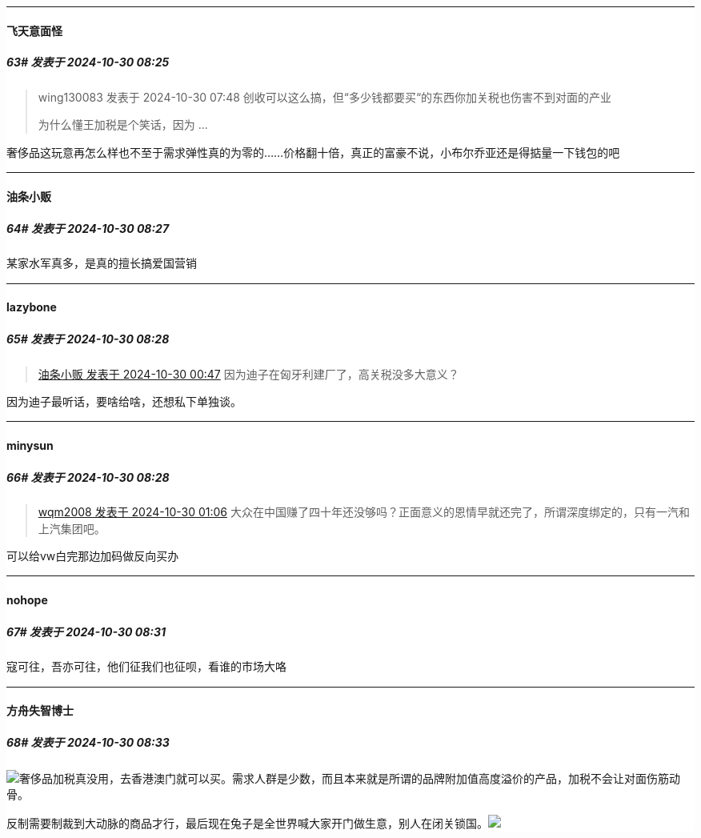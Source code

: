 *****

####  飞天意面怪  
##### 63#       发表于 2024-10-30 08:25

<blockquote>wing130083 发表于 2024-10-30 07:48
创收可以这么搞，但“多少钱都要买“的东西你加关税也伤害不到对面的产业

为什么懂王加税是个笑话，因为 ...</blockquote>
奢侈品这玩意再怎么样也不至于需求弹性真的为零的……价格翻十倍，真正的富豪不说，小布尔乔亚还是得掂量一下钱包的吧


*****

####  油条小贩  
##### 64#       发表于 2024-10-30 08:27

某家水军真多，是真的擅长搞爱国营销

*****

####  lazybone  
##### 65#       发表于 2024-10-30 08:28

<blockquote><a href="httphttps://bbs.saraba1st.com/2b/forum.php?mod=redirect&amp;goto=findpost&amp;pid=66573479&amp;ptid=2204985" target="_blank">油条小贩 发表于 2024-10-30 00:47</a>
因为迪子在匈牙利建厂了，高关税没多大意义？</blockquote>
因为迪子最听话，要啥给啥，还想私下单独谈。

*****

####  minysun  
##### 66#       发表于 2024-10-30 08:28

<blockquote><a href="httphttps://bbs.saraba1st.com/2b/forum.php?mod=redirect&amp;goto=findpost&amp;pid=66573559&amp;ptid=2204985" target="_blank">wqm2008 发表于 2024-10-30 01:06</a>
大众在中国赚了四十年还没够吗？正面意义的恩情早就还完了，所谓深度绑定的，只有一汽和上汽集团吧。</blockquote>
可以给vw白完那边加码做反向买办


*****

####  nohope  
##### 67#       发表于 2024-10-30 08:31

寇可往，吾亦可往，他们征我们也征呗，看谁的市场大咯

*****

####  方舟失智博士  
##### 68#       发表于 2024-10-30 08:33

<img src="https://static.saraba1st.com/image/smiley/face2017/001.png" referrerpolicy="no-referrer">奢侈品加税真没用，去香港澳门就可以买。需求人群是少数，而且本来就是所谓的品牌附加值高度溢价的产品，加税不会让对面伤筋动骨。

反制需要制裁到大动脉的商品才行，最后现在兔子是全世界喊大家开门做生意，别人在闭关锁国。<img src="https://static.saraba1st.com/image/smiley/face2017/001.png" referrerpolicy="no-referrer">

